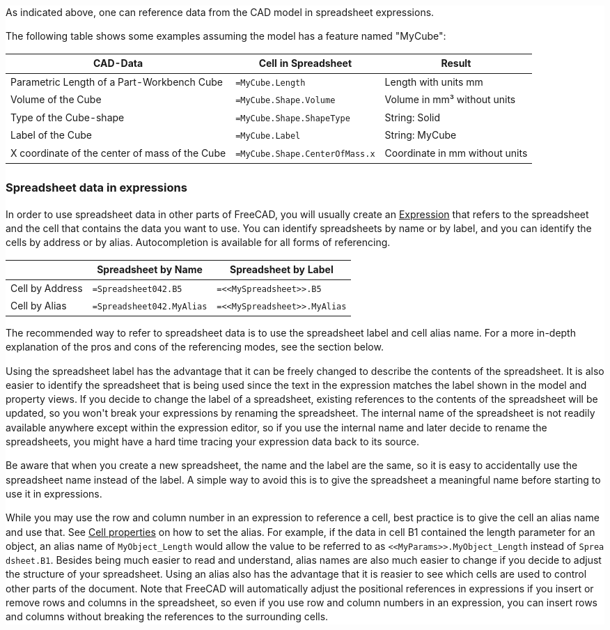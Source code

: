 As indicated above, one can reference data from the CAD model in spreadsheet expressions.

The following table shows some examples assuming the model has a feature named "MyCube":

| **CAD-Data**                                   | **Cell in Spreadsheet**        | **Result**                     |
| ---------------------------------------------- | ------------------------------ | ------------------------------ |
| Parametric Length of a Part-Workbench Cube     | `=MyCube.Length`               | Length with units mm           |
| Volume of the Cube                             | `=MyCube.Shape.Volume`         | Volume in mm³ without units    |
| Type of the Cube-shape                         | `=MyCube.Shape.ShapeType`      | String: Solid                  |
| Label of the Cube                              | `=MyCube.Label`                | String: MyCube                 |
| X coordinate of the center of mass of the Cube | `=MyCube.Shape.CenterOfMass.x` | Coordinate in mm without units |

### Spreadsheet data in expressions

In order to use spreadsheet data in other parts of FreeCAD, you will usually create an [Expression](https://wiki.freecad.org/Expressions) that refers to the spreadsheet and the cell that contains the data you want to use. You can identify spreadsheets by name or by label, and you can identify the cells by address or by alias. Autocompletion is available for all forms of referencing.

|                 | **Spreadsheet by Name**   | **Spreadsheet by Label**     |
| --------------- | ------------------------- | ---------------------------- |
| Cell by Address | `=Spreadsheet042.B5`      | `=<<MySpreadsheet>>.B5`      |
| Cell by Alias   | `=Spreadsheet042.MyAlias` | `=<<MySpreadsheet>>.MyAlias` |

The recommended way to refer to spreadsheet data is to use the spreadsheet label and cell alias name. For a more in-depth explanation of the pros and cons of the referencing modes, see the section below.

Using the spreadsheet label has the advantage that it can be freely changed to describe the contents of the spreadsheet. It is also easier to identify the spreadsheet that is being used since the text in the expression matches the label shown in the model and property views. If you decide to change the label of a spreadsheet, existing references to the contents of the spreadsheet will be updated, so you won't break your expressions by renaming the spreadsheet. The internal name of the spreadsheet is not readily available anywhere except within the expression editor, so if you use the internal name and later decide to rename the spreadsheets, you might have a hard time tracing your expression data back to its source.

Be aware that when you create a new spreadsheet, the name and the label are the same, so it is easy to accidentally use the spreadsheet name instead of the label. A simple way to avoid this is to give the spreadsheet a meaningful name before starting to use it in expressions.

While you may use the row and column number in an expression to reference a cell, best practice is to give the cell an alias name and use that. See [Cell properties](https://wiki.freecad.org/Spreadsheet_Workbench#Cell_properties) on how to set the alias. For example, if the data in cell B1 contained the length parameter for an object, an alias name of `MyObject_Length` would allow the value to be referred to as `<<MyParams>>.MyObject_Length` instead of `Spreadsheet.B1`. Besides being much easier to read and understand, alias names are also much easier to change if you decide to adjust the structure of your spreadsheet. Using an alias also has the advantage that it is reasier to see which cells are used to control other parts of the document. Note that FreeCAD will automatically adjust the positional references in expressions if you insert or remove rows and columns in the spreadsheet, so even if you use row and column numbers in an expression, you can insert rows and columns without breaking the references to the surrounding cells.
